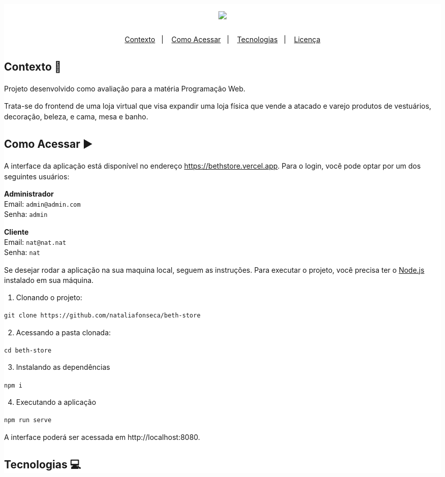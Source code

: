 <h1 align="center">
  <img src="public/img/banner.png" width="100%" />
</h1>
<p align="center">
  <a href="#contexto-">Contexto</a>&nbsp;&nbsp;&nbsp;|&nbsp;&nbsp;&nbsp;
  <a href="#como-acessar-%EF%B8%8F">Como Acessar</a>&nbsp;&nbsp;&nbsp;|&nbsp;&nbsp;&nbsp;
  <a href="#tecnologias-">Tecnologias</a>&nbsp;&nbsp;&nbsp;|&nbsp;&nbsp;&nbsp;
  <a href="#licença-">Licença</a>
</p>

## Contexto 📝

Projeto desenvolvido como avaliação para a matéria Programação Web.

Trata-se do frontend de uma loja virtual que visa expandir uma loja física que vende a atacado e
varejo produtos de vestuários, decoração, beleza, e cama, mesa e banho.

## Como Acessar ▶️

A interface da aplicação está disponível no endereço https://bethstore.vercel.app. Para o login, você pode optar por um dos seguintes usuários:

**Administrador**  
Email: ```admin@admin.com```  
Senha: ```admin```  

**Cliente**  
Email: ```nat@nat.nat```  
Senha: ```nat```  

Se desejar rodar a aplicação na sua maquina local, seguem as instruções.
Para executar o projeto, você precisa ter o [Node.js](https://nodejs.org) instalado em sua máquina.

1. Clonando o projeto:
```
git clone https://github.com/nataliafonseca/beth-store
```
2. Acessando a pasta clonada:
```
cd beth-store
```
3. Instalando as dependências
```
npm i
```
4. Executando a aplicação
```
npm run serve
```

A interface poderá ser acessada em http://localhost:8080.

## Tecnologias 💻
